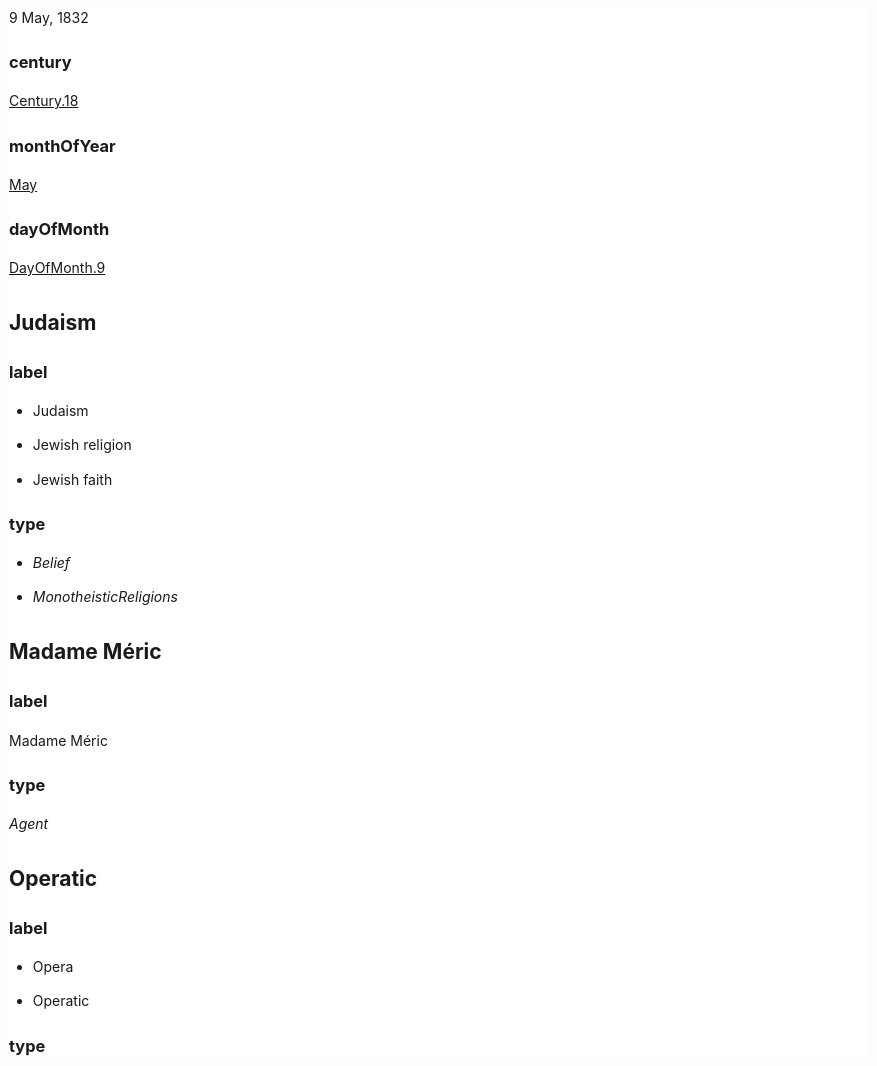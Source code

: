 
9 May, 1832

### century


[Century.18](#Century.18)

### monthOfYear


[May](#May)

### dayOfMonth


[DayOfMonth.9](#DayOfMonth.9)

## Judaism

### label

 - Judaism

 - Jewish religion

 - Jewish faith

### type

 - *Belief*

 - *MonotheisticReligions*

## Madame Méric

### label


Madame Méric

### type


*Agent*

## Operatic

### label

 - Opera

 - Operatic

### type
